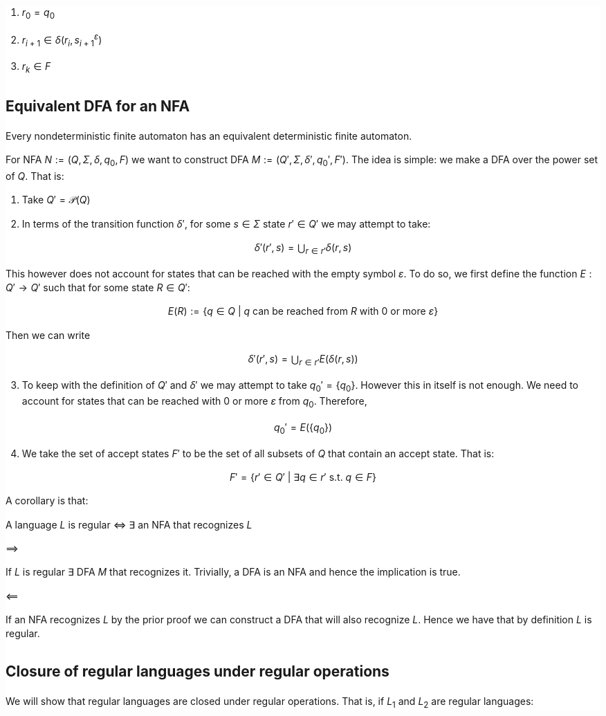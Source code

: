 1. $r_0 = q_0$

2. $r_{i+1} \in \delta(r_i,s^\varepsilon_{i+1})$

3. $r_k \in F$

## Equivalent DFA for an NFA

Every nondeterministic finite automaton has an equivalent deterministic finite automaton.

For NFA $N := \left(Q,\Sigma,\delta,q_0,F\right)$ we want to construct DFA $M := \left(Q',\Sigma,\delta',q_0',F'\right)$. The idea is simple: we make a DFA over the power set of $Q$. That is:

1. Take $Q' = \mathcal{P}(Q)$

2. In terms of the transition function $\delta'$, for some $s \in \Sigma$ state $r' \in Q'$ we may attempt to take:

$$\delta'(r', s) = \bigcup_{r \in r'} \delta(r, s)$$

This however does not account for states that can be reached with the empty symbol $\varepsilon$. To do so, we first define the function $E : Q' \to Q'$ such that for some state $R \in Q'$:

$$E(R) := \lbrace q \in Q \medspace|\medspace q \text{ can be reached from } R \text{ with 0 or more } \varepsilon \rbrace$$

Then we can write 

$$\delta'(r', s) = \bigcup_{r \in r'} E(\delta(r, s))$$

3. To keep with the definition of $Q'$ and $\delta'$ we may attempt to take $q_0' = \lbrace q_0 \rbrace$. However this in itself is not enough. We need to account for states that can be reached with 0 or more $\varepsilon$ from $q_0$. Therefore,

$$q_0' = E(\lbrace q_0 \rbrace)$$

4. We take the set of accept states $F'$ to be the set of all subsets of $Q$ that contain an accept state. That is:

$$F' = \lbrace r' \in Q' \medspace | \medspace \exists q \in r' \text{ s.t. } q \in F \rbrace$$

A corollary is that:

A language $L$ is regular $\iff$ $\exists$ an NFA that recognizes $L$

$\implies$

If $L$ is regular $\exists$ DFA $M$ that recognizes it. Trivially, a DFA is an NFA and hence the implication is true.

$\impliedby$

If an NFA recognizes $L$ by the prior proof we can construct a DFA that will also recognize $L$. Hence we have that by definition $L$ is regular.


## Closure of regular languages under regular operations

We will show that regular languages are closed under regular operations. That is, if $L_1$ and $L_2$ are regular languages:

